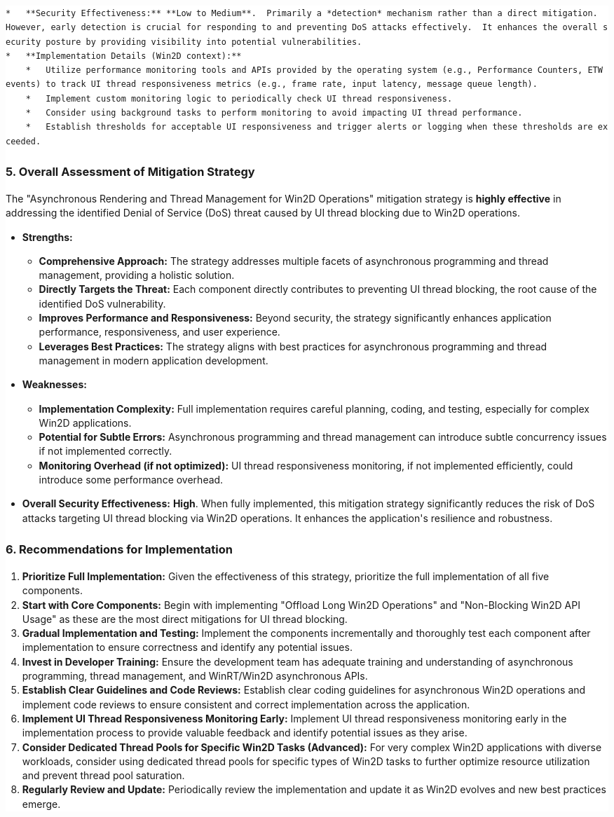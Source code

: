     *   **Security Effectiveness:** **Low to Medium**.  Primarily a *detection* mechanism rather than a direct mitigation.  However, early detection is crucial for responding to and preventing DoS attacks effectively.  It enhances the overall security posture by providing visibility into potential vulnerabilities.
    *   **Implementation Details (Win2D context):**
        *   Utilize performance monitoring tools and APIs provided by the operating system (e.g., Performance Counters, ETW events) to track UI thread responsiveness metrics (e.g., frame rate, input latency, message queue length).
        *   Implement custom monitoring logic to periodically check UI thread responsiveness.
        *   Consider using background tasks to perform monitoring to avoid impacting UI thread performance.
        *   Establish thresholds for acceptable UI responsiveness and trigger alerts or logging when these thresholds are exceeded.

### 5. Overall Assessment of Mitigation Strategy

The "Asynchronous Rendering and Thread Management for Win2D Operations" mitigation strategy is **highly effective** in addressing the identified Denial of Service (DoS) threat caused by UI thread blocking due to Win2D operations.

*   **Strengths:**
    *   **Comprehensive Approach:** The strategy addresses multiple facets of asynchronous programming and thread management, providing a holistic solution.
    *   **Directly Targets the Threat:** Each component directly contributes to preventing UI thread blocking, the root cause of the identified DoS vulnerability.
    *   **Improves Performance and Responsiveness:**  Beyond security, the strategy significantly enhances application performance, responsiveness, and user experience.
    *   **Leverages Best Practices:**  The strategy aligns with best practices for asynchronous programming and thread management in modern application development.

*   **Weaknesses:**
    *   **Implementation Complexity:**  Full implementation requires careful planning, coding, and testing, especially for complex Win2D applications.
    *   **Potential for Subtle Errors:** Asynchronous programming and thread management can introduce subtle concurrency issues if not implemented correctly.
    *   **Monitoring Overhead (if not optimized):** UI thread responsiveness monitoring, if not implemented efficiently, could introduce some performance overhead.

*   **Overall Security Effectiveness:** **High**. When fully implemented, this mitigation strategy significantly reduces the risk of DoS attacks targeting UI thread blocking via Win2D operations. It enhances the application's resilience and robustness.

### 6. Recommendations for Implementation

1.  **Prioritize Full Implementation:**  Given the effectiveness of this strategy, prioritize the full implementation of all five components.
2.  **Start with Core Components:** Begin with implementing "Offload Long Win2D Operations" and "Non-Blocking Win2D API Usage" as these are the most direct mitigations for UI thread blocking.
3.  **Gradual Implementation and Testing:** Implement the components incrementally and thoroughly test each component after implementation to ensure correctness and identify any potential issues.
4.  **Invest in Developer Training:** Ensure the development team has adequate training and understanding of asynchronous programming, thread management, and WinRT/Win2D asynchronous APIs.
5.  **Establish Clear Guidelines and Code Reviews:**  Establish clear coding guidelines for asynchronous Win2D operations and implement code reviews to ensure consistent and correct implementation across the application.
6.  **Implement UI Thread Responsiveness Monitoring Early:**  Implement UI thread responsiveness monitoring early in the implementation process to provide valuable feedback and identify potential issues as they arise.
7.  **Consider Dedicated Thread Pools for Specific Win2D Tasks (Advanced):** For very complex Win2D applications with diverse workloads, consider using dedicated thread pools for specific types of Win2D tasks to further optimize resource utilization and prevent thread pool saturation.
8.  **Regularly Review and Update:**  Periodically review the implementation and update it as Win2D evolves and new best practices emerge.
